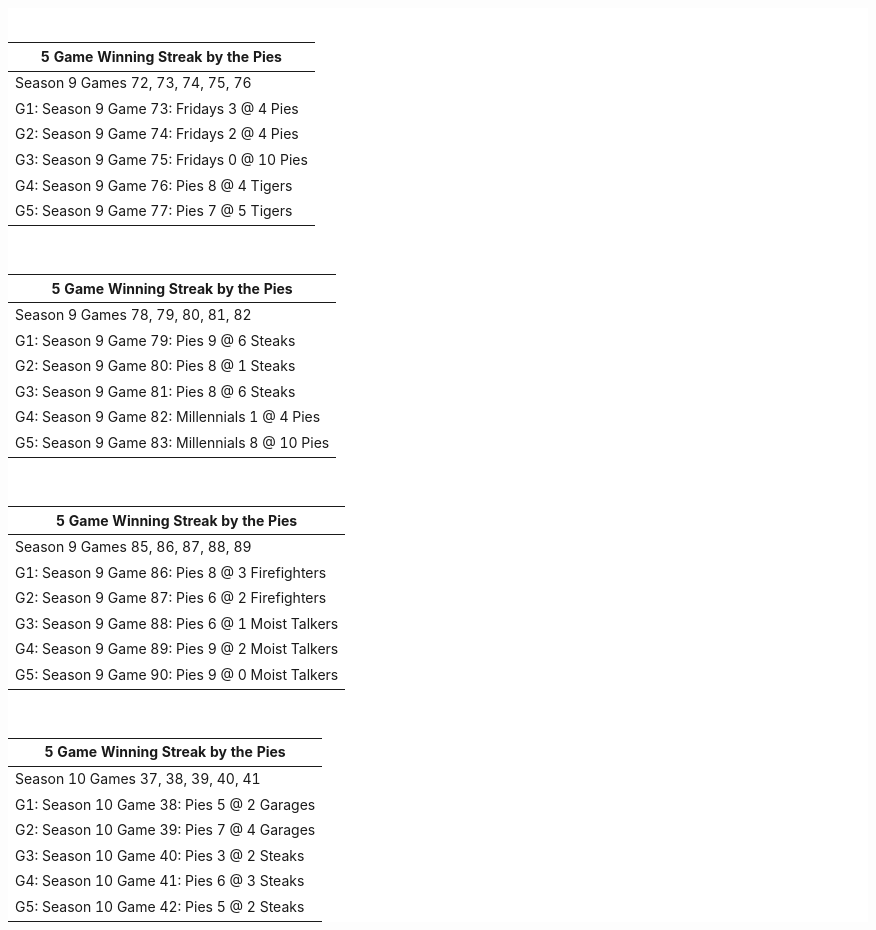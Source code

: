 <br />

| 5 Game Winning Streak by the Pies |
| ----- |
| Season 9 Games 72, 73, 74, 75, 76 |
| G1: Season 9 Game 73: Fridays 3  @  4 Pies |
| G2: Season 9 Game 74: Fridays 2  @  4 Pies |
| G3: Season 9 Game 75: Fridays 0  @ 10 Pies |
| G4: Season 9 Game 76: Pies 8  @  4 Tigers |
| G5: Season 9 Game 77: Pies 7  @  5 Tigers |

<br />

| 5 Game Winning Streak by the Pies |
| ----- |
| Season 9 Games 78, 79, 80, 81, 82 |
| G1: Season 9 Game 79: Pies 9  @  6 Steaks |
| G2: Season 9 Game 80: Pies 8  @  1 Steaks |
| G3: Season 9 Game 81: Pies 8  @  6 Steaks |
| G4: Season 9 Game 82: Millennials 1  @  4 Pies |
| G5: Season 9 Game 83: Millennials 8  @ 10 Pies |

<br />

| 5 Game Winning Streak by the Pies |
| ----- |
| Season 9 Games 85, 86, 87, 88, 89 |
| G1: Season 9 Game 86: Pies 8  @  3 Firefighters |
| G2: Season 9 Game 87: Pies 6  @  2 Firefighters |
| G3: Season 9 Game 88: Pies 6  @  1 Moist Talkers |
| G4: Season 9 Game 89: Pies 9  @  2 Moist Talkers |
| G5: Season 9 Game 90: Pies 9  @  0 Moist Talkers |

<br />

| 5 Game Winning Streak by the Pies |
| ----- |
| Season 10 Games 37, 38, 39, 40, 41 |
| G1: Season 10 Game 38: Pies 5  @  2 Garages |
| G2: Season 10 Game 39: Pies 7  @  4 Garages |
| G3: Season 10 Game 40: Pies 3  @  2 Steaks |
| G4: Season 10 Game 41: Pies 6  @  3 Steaks |
| G5: Season 10 Game 42: Pies 5  @  2 Steaks |
